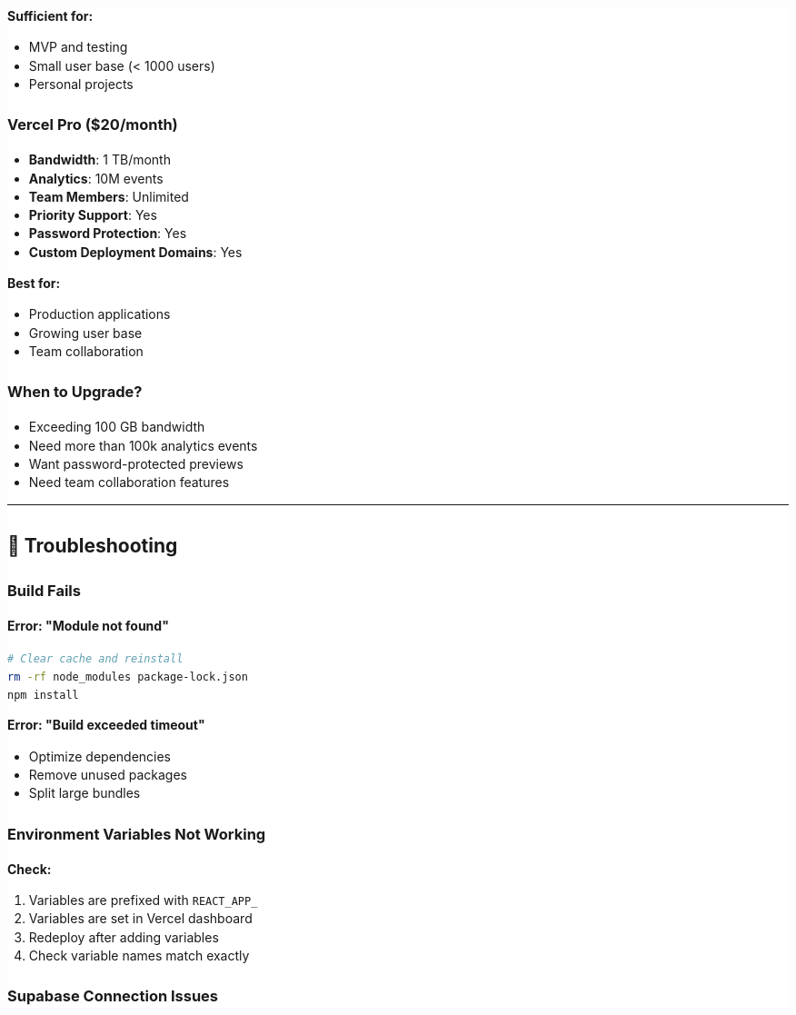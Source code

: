 **Sufficient for:**
- MVP and testing
- Small user base (< 1000 users)
- Personal projects

### Vercel Pro ($20/month)
- **Bandwidth**: 1 TB/month
- **Analytics**: 10M events
- **Team Members**: Unlimited
- **Priority Support**: Yes
- **Password Protection**: Yes
- **Custom Deployment Domains**: Yes

**Best for:**
- Production applications
- Growing user base
- Team collaboration

### When to Upgrade?
- Exceeding 100 GB bandwidth
- Need more than 100k analytics events
- Want password-protected previews
- Need team collaboration features

---

## 🚨 Troubleshooting

### Build Fails

**Error: "Module not found"**
```bash
# Clear cache and reinstall
rm -rf node_modules package-lock.json
npm install
```

**Error: "Build exceeded timeout"**
- Optimize dependencies
- Remove unused packages
- Split large bundles

### Environment Variables Not Working

**Check:**
1. Variables are prefixed with `REACT_APP_`
2. Variables are set in Vercel dashboard
3. Redeploy after adding variables
4. Check variable names match exactly

### Supabase Connection Issues
